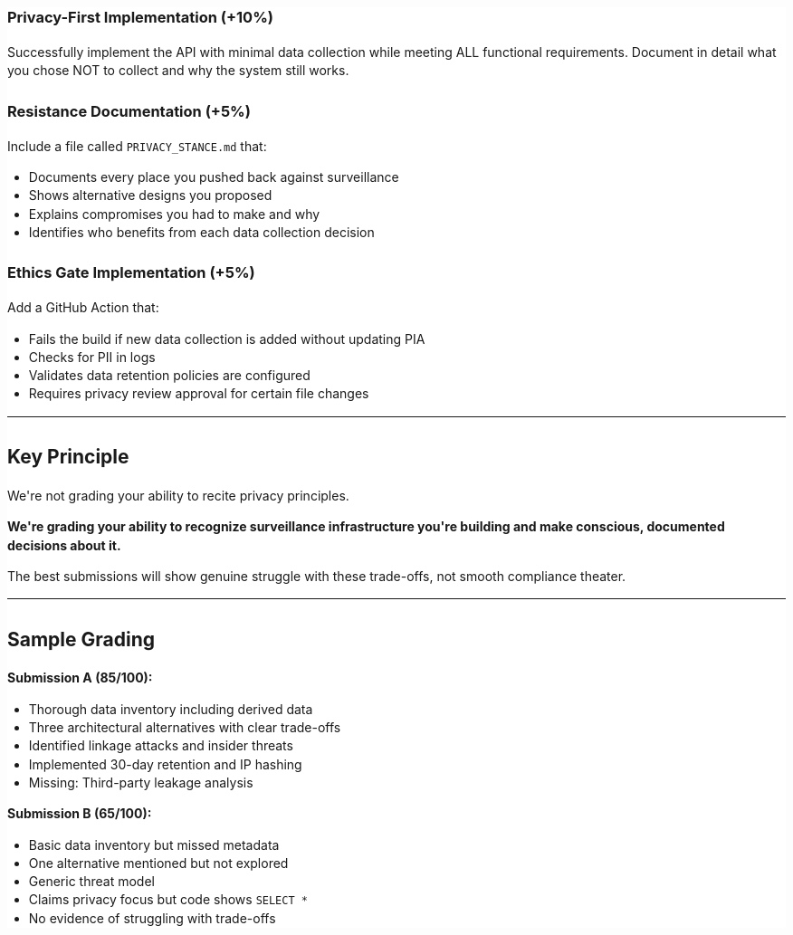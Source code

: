 ### Privacy-First Implementation (+10%)

Successfully implement the API with minimal data collection while meeting ALL functional requirements. Document in detail what you chose NOT to collect and why the system still works.

### Resistance Documentation (+5%)

Include a file called `PRIVACY_STANCE.md` that:

- Documents every place you pushed back against surveillance
- Shows alternative designs you proposed
- Explains compromises you had to make and why
- Identifies who benefits from each data collection decision

### Ethics Gate Implementation (+5%)

Add a GitHub Action that:

- Fails the build if new data collection is added without updating PIA
- Checks for PII in logs
- Validates data retention policies are configured
- Requires privacy review approval for certain file changes

---

## Key Principle

We're not grading your ability to recite privacy principles.

**We're grading your ability to recognize surveillance infrastructure you're building and make conscious, documented decisions about it.**

The best submissions will show genuine struggle with these trade-offs, not smooth compliance theater.

---

## Sample Grading

**Submission A (85/100):**

- Thorough data inventory including derived data
- Three architectural alternatives with clear trade-offs
- Identified linkage attacks and insider threats
- Implemented 30-day retention and IP hashing
- Missing: Third-party leakage analysis

**Submission B (65/100):**

- Basic data inventory but missed metadata
- One alternative mentioned but not explored
- Generic threat model
- Claims privacy focus but code shows `SELECT *`
- No evidence of struggling with trade-offs
